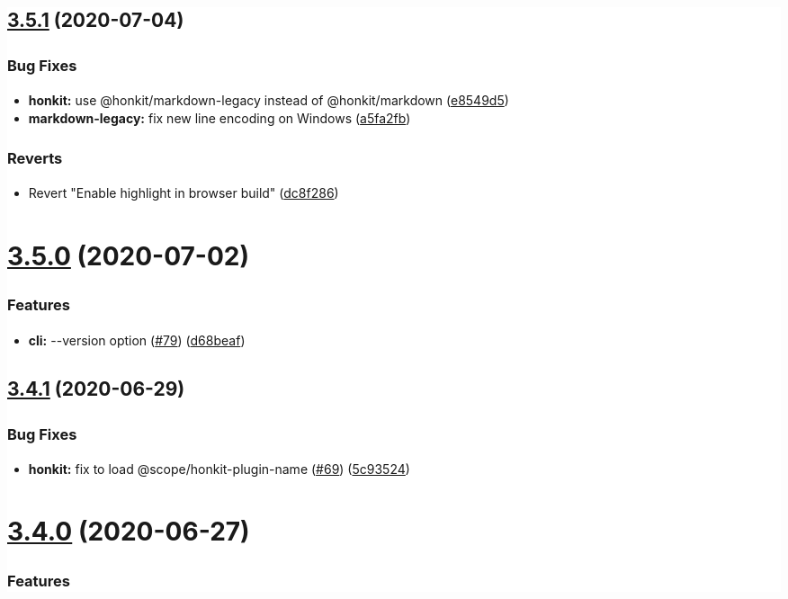 



## [3.5.1](https://github.com/honkit/honkit/compare/v3.5.0...v3.5.1) (2020-07-04)


### Bug Fixes

* **honkit:** use @honkit/markdown-legacy instead of @honkit/markdown ([e8549d5](https://github.com/honkit/honkit/commit/e8549d573603becc9f145a7c9cef5fd4ff013262))
* **markdown-legacy:** fix new line encoding on Windows ([a5fa2fb](https://github.com/honkit/honkit/commit/a5fa2fbda1e5b725eaace2c17d396185e767a7b3))


### Reverts

* Revert "Enable highlight in browser build" ([dc8f286](https://github.com/honkit/honkit/commit/dc8f2865c47a227d94d25e9c88eb12b337de44da))





# [3.5.0](https://github.com/honkit/honkit/compare/v3.4.1...v3.5.0) (2020-07-02)


### Features

* **cli:** --version option ([#79](https://github.com/honkit/honkit/issues/79)) ([d68beaf](https://github.com/honkit/honkit/commit/d68beafd9f247e73c9d9ceb52bb40b1ef797a447))





## [3.4.1](https://github.com/honkit/honkit/compare/v3.4.0...v3.4.1) (2020-06-29)


### Bug Fixes

* **honkit:** fix to load @scope/honkit-plugin-name ([#69](https://github.com/honkit/honkit/issues/69)) ([5c93524](https://github.com/honkit/honkit/commit/5c9352452fb3c15347d91c9fc30ad1d54e9fafc3))





# [3.4.0](https://github.com/honkit/honkit/compare/v3.3.11...v3.4.0) (2020-06-27)


### Features
